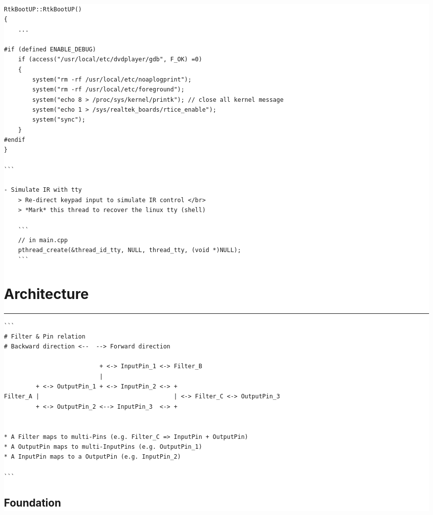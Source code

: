     RtkBootUP::RtkBootUP()
    {
        ...

    #if (defined ENABLE_DEBUG)
        if (access("/usr/local/etc/dvdplayer/gdb", F_OK) =0)
        {
            system("rm -rf /usr/local/etc/noaplogprint");
            system("rm -rf /usr/local/etc/foreground");
            system("echo 8 > /proc/sys/kernel/printk"); // close all kernel message
            system("echo 1 > /sys/realtek_boards/rtice_enable");
            system("sync");
        }
    #endif
    }

    ```

    - Simulate IR with tty
        > Re-direct keypad input to simulate IR control </br>
        > *Mark* this thread to recover the linux tty (shell)

        ```
        // in main.cpp
        pthread_create(&thread_id_tty, NULL, thread_tty, (void *)NULL);
        ```


# Architecture
---

    ```
    # Filter & Pin relation
    # Backward direction <--  --> Forward direction

                               + <-> InputPin_1 <-> Filter_B
                               |
             + <-> OutputPin_1 + <-> InputPin_2 <-> +
    Filter_A |                                      | <-> Filter_C <-> OutputPin_3
             + <-> OutputPin_2 <--> InputPin_3  <-> +


    * A Filter maps to multi-Pins (e.g. Filter_C => InputPin + OutputPin)
    * A OutputPin maps to multi-InputPins (e.g. OutputPin_1)
    * A InputPin maps to a OutputPin (e.g. InputPin_2)

    ```

## Foundation
